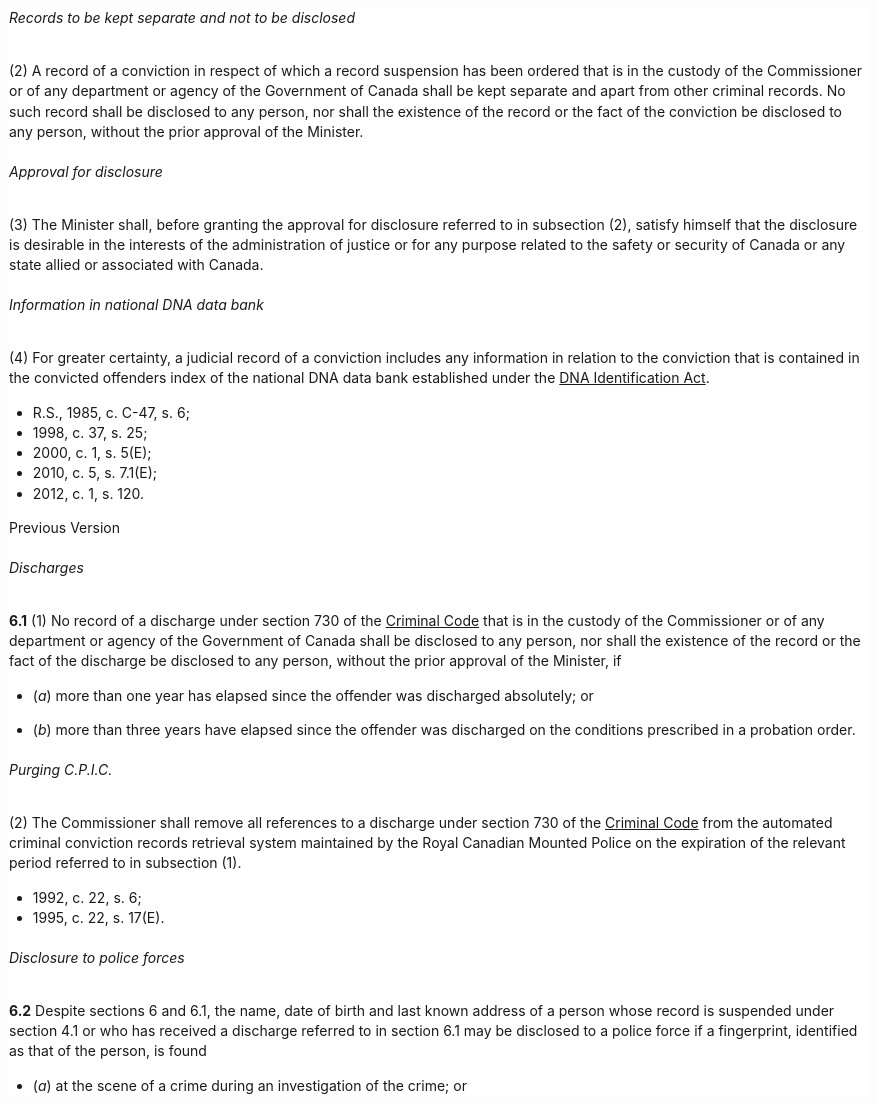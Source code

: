 ###### Records to be kept separate and not to be disclosed

(2) A record of a conviction in respect of which a record suspension has been ordered that is in the custody of the Commissioner or of any department or agency of the Government of Canada shall be kept separate and apart from other criminal records. No such record shall be disclosed to any person, nor shall the existence of the record or the fact of the conviction be disclosed to any person, without the prior approval of the Minister.

###### Approval for disclosure

(3) The Minister shall, before granting the approval for disclosure referred to in subsection (2), satisfy himself that the disclosure is desirable in the interests of the administration of justice or for any purpose related to the safety or security of Canada or any state allied or associated with Canada.

###### Information in national DNA data bank

(4) For greater certainty, a judicial record of a conviction includes any information in relation to the conviction that is contained in the convicted offenders index of the national DNA data bank established under the [DNA Identification Act](/canada/eng/acts/D/D-3.8.md).

  * R.S., 1985, c. C-47, s. 6;
  * 1998, c. 37, s. 25;
  * 2000, c. 1, s. 5(E);
  * 2010, c. 5, s. 7.1(E);
  * 2012, c. 1, s. 120.

Previous Version

###### Discharges

**6.1** (1) No record of a discharge under section 730 of the [Criminal Code](/canada/eng/acts/C/C-46.md) that is in the custody of the Commissioner or of any department or agency of the Government of Canada shall be disclosed to any person, nor shall the existence of the record or the fact of the discharge be disclosed to any person, without the prior approval of the Minister, if

  * (_a_) more than one year has elapsed since the offender was discharged absolutely; or

  * (_b_) more than three years have elapsed since the offender was discharged on the conditions prescribed in a probation order.

###### Purging C.P.I.C.

(2) The Commissioner shall remove all references to a discharge under section 730 of the [Criminal Code](/canada/eng/acts/C/C-46.md) from the automated criminal conviction records retrieval system maintained by the Royal Canadian Mounted Police on the expiration of the relevant period referred to in subsection (1).

  * 1992, c. 22, s. 6;
  * 1995, c. 22, s. 17(E).

###### Disclosure to police forces

**6.2** Despite sections 6 and 6.1, the name, date of birth and last known address of a person whose record is suspended under section 4.1 or who has received a discharge referred to in section 6.1 may be disclosed to a police force if a fingerprint, identified as that of the person, is found

  * (_a_) at the scene of a crime during an investigation of the crime; or

